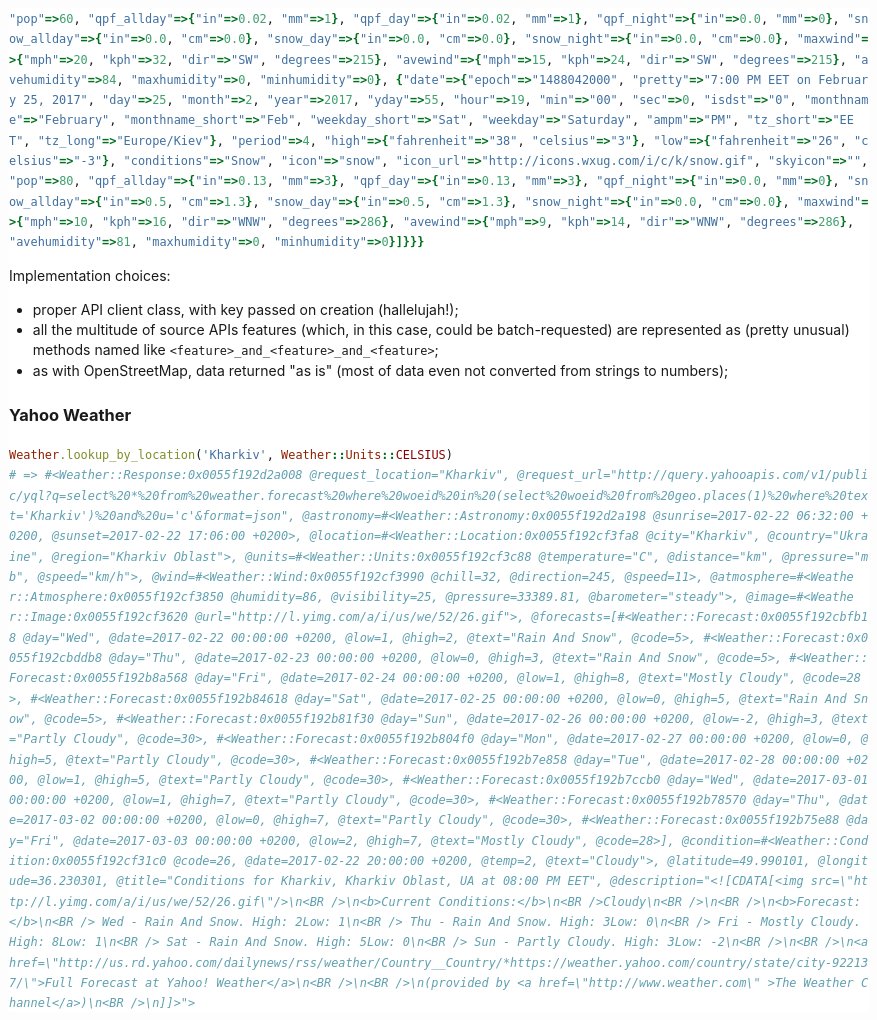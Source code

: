 ```ruby
"pop"=>60, "qpf_allday"=>{"in"=>0.02, "mm"=>1}, "qpf_day"=>{"in"=>0.02, "mm"=>1}, "qpf_night"=>{"in"=>0.0, "mm"=>0}, "snow_allday"=>{"in"=>0.0, "cm"=>0.0}, "snow_day"=>{"in"=>0.0, "cm"=>0.0}, "snow_night"=>{"in"=>0.0, "cm"=>0.0}, "maxwind"=>{"mph"=>20, "kph"=>32, "dir"=>"SW", "degrees"=>215}, "avewind"=>{"mph"=>15, "kph"=>24, "dir"=>"SW", "degrees"=>215}, "avehumidity"=>84, "maxhumidity"=>0, "minhumidity"=>0}, {"date"=>{"epoch"=>"1488042000", "pretty"=>"7:00 PM EET on February 25, 2017", "day"=>25, "month"=>2, "year"=>2017, "yday"=>55, "hour"=>19, "min"=>"00", "sec"=>0, "isdst"=>"0", "monthname"=>"February", "monthname_short"=>"Feb", "weekday_short"=>"Sat", "weekday"=>"Saturday", "ampm"=>"PM", "tz_short"=>"EET", "tz_long"=>"Europe/Kiev"}, "period"=>4, "high"=>{"fahrenheit"=>"38", "celsius"=>"3"}, "low"=>{"fahrenheit"=>"26", "celsius"=>"-3"}, "conditions"=>"Snow", "icon"=>"snow", "icon_url"=>"http://icons.wxug.com/i/c/k/snow.gif", "skyicon"=>"", "pop"=>80, "qpf_allday"=>{"in"=>0.13, "mm"=>3}, "qpf_day"=>{"in"=>0.13, "mm"=>3}, "qpf_night"=>{"in"=>0.0, "mm"=>0}, "snow_allday"=>{"in"=>0.5, "cm"=>1.3}, "snow_day"=>{"in"=>0.5, "cm"=>1.3}, "snow_night"=>{"in"=>0.0, "cm"=>0.0}, "maxwind"=>{"mph"=>10, "kph"=>16, "dir"=>"WNW", "degrees"=>286}, "avewind"=>{"mph"=>9, "kph"=>14, "dir"=>"WNW", "degrees"=>286}, "avehumidity"=>81, "maxhumidity"=>0, "minhumidity"=>0}]}}}
```

Implementation choices:

* proper API client class, with key passed on creation (hallelujah!);
* all the multitude of source APIs features (which, in this case, could be batch-requested) are
  represented as (pretty unusual) methods named like `<feature>_and_<feature>_and_<feature>`;
* as with OpenStreetMap, data returned "as is" (most of data even not converted from strings to
  numbers);

### Yahoo Weather

```ruby
Weather.lookup_by_location('Kharkiv', Weather::Units::CELSIUS)
# => #<Weather::Response:0x0055f192d2a008 @request_location="Kharkiv", @request_url="http://query.yahooapis.com/v1/public/yql?q=select%20*%20from%20weather.forecast%20where%20woeid%20in%20(select%20woeid%20from%20geo.places(1)%20where%20text='Kharkiv')%20and%20u='c'&format=json", @astronomy=#<Weather::Astronomy:0x0055f192d2a198 @sunrise=2017-02-22 06:32:00 +0200, @sunset=2017-02-22 17:06:00 +0200>, @location=#<Weather::Location:0x0055f192cf3fa8 @city="Kharkiv", @country="Ukraine", @region="Kharkiv Oblast">, @units=#<Weather::Units:0x0055f192cf3c88 @temperature="C", @distance="km", @pressure="mb", @speed="km/h">, @wind=#<Weather::Wind:0x0055f192cf3990 @chill=32, @direction=245, @speed=11>, @atmosphere=#<Weather::Atmosphere:0x0055f192cf3850 @humidity=86, @visibility=25, @pressure=33389.81, @barometer="steady">, @image=#<Weather::Image:0x0055f192cf3620 @url="http://l.yimg.com/a/i/us/we/52/26.gif">, @forecasts=[#<Weather::Forecast:0x0055f192cbfb18 @day="Wed", @date=2017-02-22 00:00:00 +0200, @low=1, @high=2, @text="Rain And Snow", @code=5>, #<Weather::Forecast:0x0055f192cbddb8 @day="Thu", @date=2017-02-23 00:00:00 +0200, @low=0, @high=3, @text="Rain And Snow", @code=5>, #<Weather::Forecast:0x0055f192b8a568 @day="Fri", @date=2017-02-24 00:00:00 +0200, @low=1, @high=8, @text="Mostly Cloudy", @code=28>, #<Weather::Forecast:0x0055f192b84618 @day="Sat", @date=2017-02-25 00:00:00 +0200, @low=0, @high=5, @text="Rain And Snow", @code=5>, #<Weather::Forecast:0x0055f192b81f30 @day="Sun", @date=2017-02-26 00:00:00 +0200, @low=-2, @high=3, @text="Partly Cloudy", @code=30>, #<Weather::Forecast:0x0055f192b804f0 @day="Mon", @date=2017-02-27 00:00:00 +0200, @low=0, @high=5, @text="Partly Cloudy", @code=30>, #<Weather::Forecast:0x0055f192b7e858 @day="Tue", @date=2017-02-28 00:00:00 +0200, @low=1, @high=5, @text="Partly Cloudy", @code=30>, #<Weather::Forecast:0x0055f192b7ccb0 @day="Wed", @date=2017-03-01 00:00:00 +0200, @low=1, @high=7, @text="Partly Cloudy", @code=30>, #<Weather::Forecast:0x0055f192b78570 @day="Thu", @date=2017-03-02 00:00:00 +0200, @low=0, @high=7, @text="Partly Cloudy", @code=30>, #<Weather::Forecast:0x0055f192b75e88 @day="Fri", @date=2017-03-03 00:00:00 +0200, @low=2, @high=7, @text="Mostly Cloudy", @code=28>], @condition=#<Weather::Condition:0x0055f192cf31c0 @code=26, @date=2017-02-22 20:00:00 +0200, @temp=2, @text="Cloudy">, @latitude=49.990101, @longitude=36.230301, @title="Conditions for Kharkiv, Kharkiv Oblast, UA at 08:00 PM EET", @description="<![CDATA[<img src=\"http://l.yimg.com/a/i/us/we/52/26.gif\"/>\n<BR />\n<b>Current Conditions:</b>\n<BR />Cloudy\n<BR />\n<BR />\n<b>Forecast:</b>\n<BR /> Wed - Rain And Snow. High: 2Low: 1\n<BR /> Thu - Rain And Snow. High: 3Low: 0\n<BR /> Fri - Mostly Cloudy. High: 8Low: 1\n<BR /> Sat - Rain And Snow. High: 5Low: 0\n<BR /> Sun - Partly Cloudy. High: 3Low: -2\n<BR />\n<BR />\n<a href=\"http://us.rd.yahoo.com/dailynews/rss/weather/Country__Country/*https://weather.yahoo.com/country/state/city-922137/\">Full Forecast at Yahoo! Weather</a>\n<BR />\n<BR />\n(provided by <a href=\"http://www.weather.com\" >The Weather Channel</a>)\n<BR />\n]]>">
```

